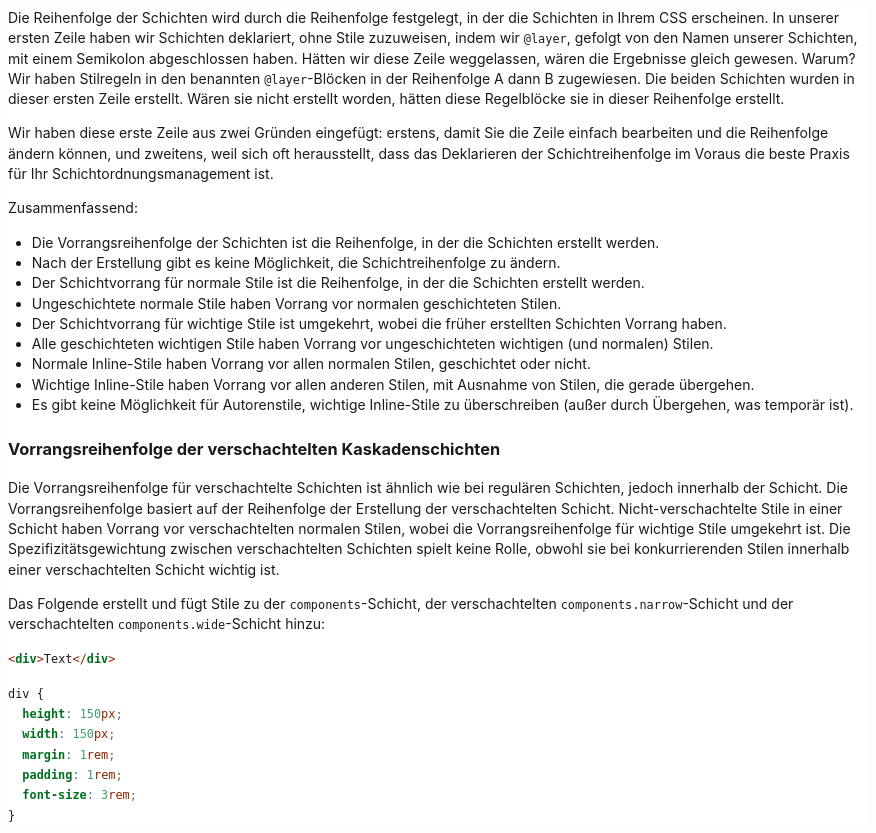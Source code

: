 Die Reihenfolge der Schichten wird durch die Reihenfolge festgelegt, in der die Schichten in Ihrem CSS erscheinen. In unserer ersten Zeile haben wir Schichten deklariert, ohne Stile zuzuweisen, indem wir `@layer`, gefolgt von den Namen unserer Schichten, mit einem Semikolon abgeschlossen haben. Hätten wir diese Zeile weggelassen, wären die Ergebnisse gleich gewesen. Warum? Wir haben Stilregeln in den benannten `@layer`-Blöcken in der Reihenfolge A dann B zugewiesen. Die beiden Schichten wurden in dieser ersten Zeile erstellt. Wären sie nicht erstellt worden, hätten diese Regelblöcke sie in dieser Reihenfolge erstellt.

Wir haben diese erste Zeile aus zwei Gründen eingefügt: erstens, damit Sie die Zeile einfach bearbeiten und die Reihenfolge ändern können, und zweitens, weil sich oft herausstellt, dass das Deklarieren der Schichtreihenfolge im Voraus die beste Praxis für Ihr Schichtordnungsmanagement ist.

Zusammenfassend:

- Die Vorrangsreihenfolge der Schichten ist die Reihenfolge, in der die Schichten erstellt werden.
- Nach der Erstellung gibt es keine Möglichkeit, die Schichtreihenfolge zu ändern.
- Der Schichtvorrang für normale Stile ist die Reihenfolge, in der die Schichten erstellt werden.
- Ungeschichtete normale Stile haben Vorrang vor normalen geschichteten Stilen.
- Der Schichtvorrang für wichtige Stile ist umgekehrt, wobei die früher erstellten Schichten Vorrang haben.
- Alle geschichteten wichtigen Stile haben Vorrang vor ungeschichteten wichtigen (und normalen) Stilen.
- Normale Inline-Stile haben Vorrang vor allen normalen Stilen, geschichtet oder nicht.
- Wichtige Inline-Stile haben Vorrang vor allen anderen Stilen, mit Ausnahme von Stilen, die gerade übergehen.
- Es gibt keine Möglichkeit für Autorenstile, wichtige Inline-Stile zu überschreiben (außer durch Übergehen, was temporär ist).

### Vorrangsreihenfolge der verschachtelten Kaskadenschichten

Die Vorrangsreihenfolge für verschachtelte Schichten ist ähnlich wie bei regulären Schichten, jedoch innerhalb der Schicht. Die Vorrangsreihenfolge basiert auf der Reihenfolge der Erstellung der verschachtelten Schicht. Nicht-verschachtelte Stile in einer Schicht haben Vorrang vor verschachtelten normalen Stilen, wobei die Vorrangsreihenfolge für wichtige Stile umgekehrt ist. Die Spezifizitätsgewichtung zwischen verschachtelten Schichten spielt keine Rolle, obwohl sie bei konkurrierenden Stilen innerhalb einer verschachtelten Schicht wichtig ist.

Das Folgende erstellt und fügt Stile zu der `components`-Schicht, der verschachtelten `components.narrow`-Schicht und der verschachtelten `components.wide`-Schicht hinzu:

```html hidden
<div>Text</div>
```

```css hidden
div {
  height: 150px;
  width: 150px;
  margin: 1rem;
  padding: 1rem;
  font-size: 3rem;
}
```
